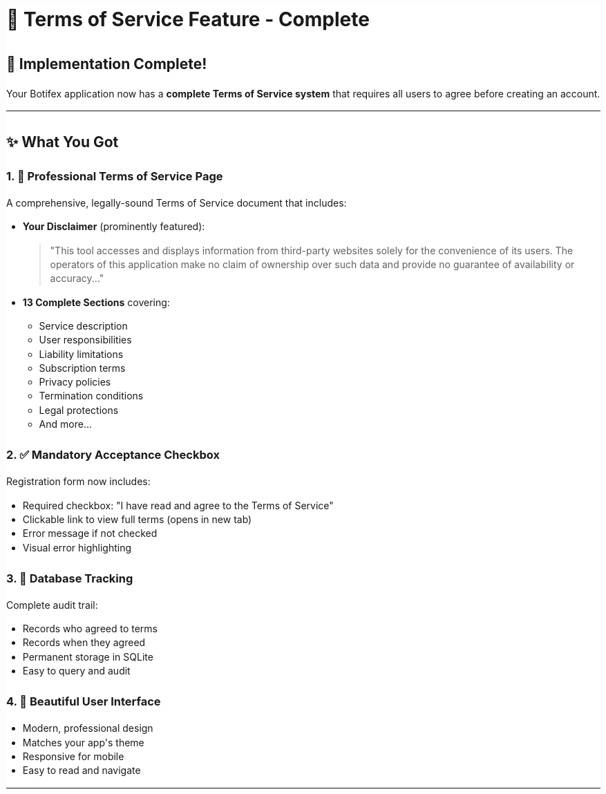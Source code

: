 # 📜 Terms of Service Feature - Complete

## 🎉 Implementation Complete!

Your Botifex application now has a **complete Terms of Service system** that requires all users to agree before creating an account.

---

## ✨ What You Got

### 1. 📄 Professional Terms of Service Page

A comprehensive, legally-sound Terms of Service document that includes:

- **Your Disclaimer** (prominently featured):
  > "This tool accesses and displays information from third-party websites solely for the convenience of its users. The operators of this application make no claim of ownership over such data and provide no guarantee of availability or accuracy..."

- **13 Complete Sections** covering:
  - Service description
  - User responsibilities
  - Liability limitations
  - Subscription terms
  - Privacy policies
  - Termination conditions
  - Legal protections
  - And more...

### 2. ✅ Mandatory Acceptance Checkbox

Registration form now includes:
- Required checkbox: "I have read and agree to the Terms of Service"
- Clickable link to view full terms (opens in new tab)
- Error message if not checked
- Visual error highlighting

### 3. 💾 Database Tracking

Complete audit trail:
- Records who agreed to terms
- Records when they agreed
- Permanent storage in SQLite
- Easy to query and audit

### 4. 🎨 Beautiful User Interface

- Modern, professional design
- Matches your app's theme
- Responsive for mobile
- Easy to read and navigate

---